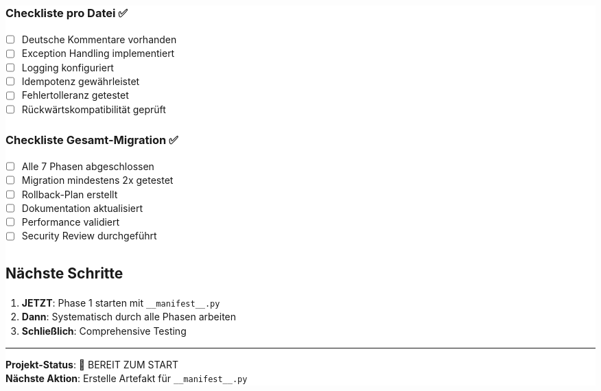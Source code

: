 ### Checkliste pro Datei ✅

- [ ] Deutsche Kommentare vorhanden
- [ ] Exception Handling implementiert
- [ ] Logging konfiguriert
- [ ] Idempotenz gewährleistet
- [ ] Fehlertolleranz getestet
- [ ] Rückwärtskompatibilität geprüft

### Checkliste Gesamt-Migration ✅

- [ ] Alle 7 Phasen abgeschlossen
- [ ] Migration mindestens 2x getestet
- [ ] Rollback-Plan erstellt
- [ ] Dokumentation aktualisiert
- [ ] Performance validiert
- [ ] Security Review durchgeführt

## Nächste Schritte

1. **JETZT**: Phase 1 starten mit `__manifest__.py`
2. **Dann**: Systematisch durch alle Phasen arbeiten
3. **Schließlich**: Comprehensive Testing

---

**Projekt-Status**: 🚀 BEREIT ZUM START  
**Nächste Aktion**: Erstelle Artefakt für `__manifest__.py`